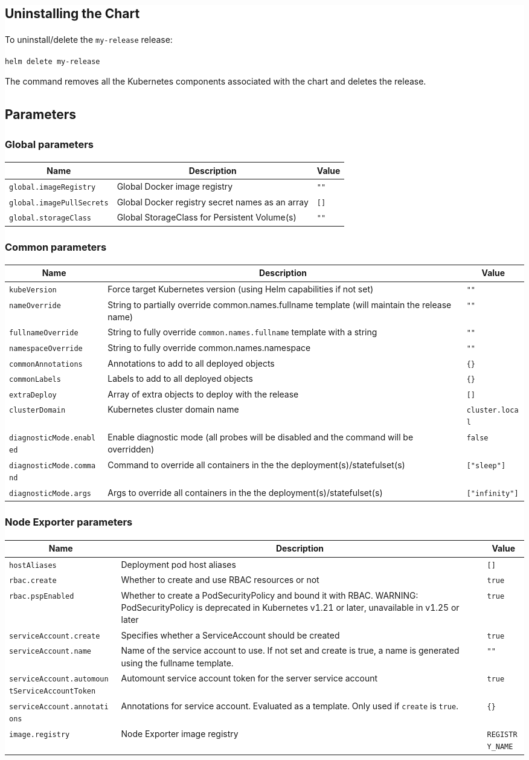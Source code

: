 ## Uninstalling the Chart

To uninstall/delete the `my-release` release:

```console
helm delete my-release
```

The command removes all the Kubernetes components associated with the chart and deletes the release.

## Parameters

### Global parameters

| Name                      | Description                                     | Value |
| ------------------------- | ----------------------------------------------- | ----- |
| `global.imageRegistry`    | Global Docker image registry                    | `""`  |
| `global.imagePullSecrets` | Global Docker registry secret names as an array | `[]`  |
| `global.storageClass`     | Global StorageClass for Persistent Volume(s)    | `""`  |

### Common parameters

| Name                     | Description                                                                                  | Value           |
| ------------------------ | -------------------------------------------------------------------------------------------- | --------------- |
| `kubeVersion`            | Force target Kubernetes version (using Helm capabilities if not set)                         | `""`            |
| `nameOverride`           | String to partially override common.names.fullname template (will maintain the release name) | `""`            |
| `fullnameOverride`       | String to fully override `common.names.fullname` template with a string                      | `""`            |
| `namespaceOverride`      | String to fully override common.names.namespace                                              | `""`            |
| `commonAnnotations`      | Annotations to add to all deployed objects                                                   | `{}`            |
| `commonLabels`           | Labels to add to all deployed objects                                                        | `{}`            |
| `extraDeploy`            | Array of extra objects to deploy with the release                                            | `[]`            |
| `clusterDomain`          | Kubernetes cluster domain name                                                               | `cluster.local` |
| `diagnosticMode.enabled` | Enable diagnostic mode (all probes will be disabled and the command will be overridden)      | `false`         |
| `diagnosticMode.command` | Command to override all containers in the the deployment(s)/statefulset(s)                   | `["sleep"]`     |
| `diagnosticMode.args`    | Args to override all containers in the the deployment(s)/statefulset(s)                      | `["infinity"]`  |

### Node Exporter parameters

| Name                                                | Description                                                                                                                                                        | Value                           |
| --------------------------------------------------- | ------------------------------------------------------------------------------------------------------------------------------------------------------------------ | ------------------------------- |
| `hostAliases`                                       | Deployment pod host aliases                                                                                                                                        | `[]`                            |
| `rbac.create`                                       | Whether to create and use RBAC resources or not                                                                                                                    | `true`                          |
| `rbac.pspEnabled`                                   | Whether to create a PodSecurityPolicy and bound it with RBAC. WARNING: PodSecurityPolicy is deprecated in Kubernetes v1.21 or later, unavailable in v1.25 or later | `true`                          |
| `serviceAccount.create`                             | Specifies whether a ServiceAccount should be created                                                                                                               | `true`                          |
| `serviceAccount.name`                               | Name of the service account to use. If not set and create is true, a name is generated using the fullname template.                                                | `""`                            |
| `serviceAccount.automountServiceAccountToken`       | Automount service account token for the server service account                                                                                                     | `true`                          |
| `serviceAccount.annotations`                        | Annotations for service account. Evaluated as a template. Only used if `create` is `true`.                                                                         | `{}`                            |
| `image.registry`                                    | Node Exporter image registry                                                                                                                                       | `REGISTRY_NAME`                 |